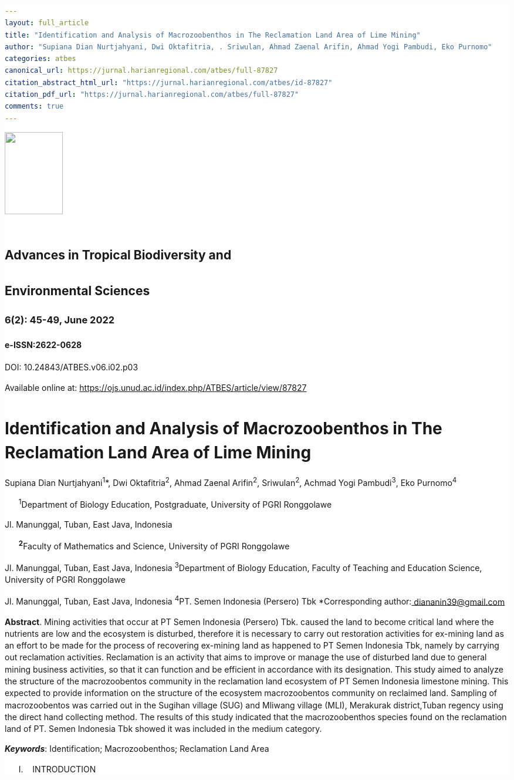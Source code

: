 ```yaml
---
layout: full_article
title: "Identification and Analysis of Macrozoobenthos in The Reclamation Land Area of Lime Mining"
author: "Supiana Dian Nurtjahyani, Dwi Oktafitria, . Sriwulan, Ahmad Zaenal Arifin, Ahmad Yogi Pambudi, Eko Purnomo"
categories: atbes
canonical_url: https://jurnal.harianregional.com/atbes/full-87827 
citation_abstract_html_url: "https://jurnal.harianregional.com/atbes/id-87827"
citation_pdf_url: "https://jurnal.harianregional.com/atbes/full-87827"  
comments: true
---
```


<div><img src="https://jurnal.harianregional.com/media/87827-1.jpg" alt="" style="width:74pt;height:105pt;">
</div><br clear="all"><a name="caption1"></a>
<h2><a name="bookmark0"></a><span class="font7" style="font-weight:bold;"><a name="bookmark1"></a>Advances in Tropical Biodiversity and</span><br><br><span class="font7" style="font-weight:bold;"><a name="bookmark2"></a>Environmental Sciences</span></h2>
<h3><a name="bookmark3"></a><span class="font6"><a name="bookmark4"></a>6(2): 45-49, June 2022</span></h3>
<h4><a name="bookmark5"></a><span class="font5" style="font-weight:bold;"><a name="bookmark6"></a>e-ISSN:2622-0628</span></h4>
<p><span class="font4">DOI: 10.24843/ATBES.v06.i02.p03</span></p>
<p><span class="font4">Available online at: </span><a href="https://ojs.unud.ac.id/index.php/ATBES/article/view/87827"><span class="font4">https://ojs.unud.ac.id/index.php/ATBES/article/view/87827</span></a></p><a name="caption2"></a>
<h1><a name="bookmark7"></a><span class="font8"><a name="bookmark8"></a>Identification and Analysis of Macrozoobenthos in The Reclamation Land Area of Lime Mining</span></h1>
<p><span class="font4">Supiana Dian Nurtjahyani<sup>1</sup>*, Dwi Oktafitria<sup>2</sup>, Ahmad Zaenal Arifin<sup>2</sup>, Sriwulan<sup>2</sup>, Achmad Yogi Pambudi<sup>3</sup>, Eko Purnomo<sup>4</sup></span></p>
<ul style="list-style:none;"><li>
<p><span class="font3"><sup>1</sup>Department of Biology Education, Postgraduate, University of PGRI Ronggolawe</span></p></li></ul>
<p><span class="font3">Jl. Manunggal, Tuban, East Java, Indonesia</span></p>
<ul style="list-style:none;"><li>
<p><span class="font3" style="font-weight:bold;"><sup>2</sup></span><span class="font3">Faculty of Mathematics and Science, University of PGRI Ronggolawe</span></p></li></ul>
<p><span class="font3">Jl. Manunggal, Tuban, East Java, Indonesia <sup>3</sup>Department of Biology Education</span><span class="font4">, Faculty of Teaching and Education Science, </span><span class="font3">University of PGRI Ronggolawe</span></p>
<p><span class="font3">Jl. Manunggal, Tuban, East Java, Indonesia <sup>4</sup>PT. Semen Indonesia (Persero) Tbk *Corresponding author:</span><a href="mailto:diananin39@gmail.com"><span class="font3"> diananin39@gmail.com</span></a></p>
<p><span class="font3" style="font-weight:bold;">Abstract</span><span class="font3">. Mining activities that occur at PT Semen Indonesia (Persero) Tbk. caused the land to become critical land where the nutrients are low and the ecosystem is disturbed, therefore it is necessary to carry out restoration activities for ex-mining land as an effort to be made for the process of recovering ex-mining land as happened to PT Semen Indonesia Tbk, namely by carrying out reclamation activities. Reclamation is an activity that aims to improve or manage the use of disturbed land due to general mining business activities, so that it can function and be efficient in accordance with its designation. This study aimed to analyze the structure of the macrozoobentos community in the reclamation land ecosystem of PT Semen Indonesia limestone mining. This expected to provide information on the structure of the ecosystem macrozoobentos community on reclaimed land. Sampling of macrozoobentos was carried out in the Sugihan village (SUG) and Mliwang village (MLI), Merakurak district,Tuban regency using the direct hand collecting method. The results of this study indicated that the macrozoobenthos species found on the reclamation land of PT. Semen Indonesia Tbk showed it was included in the medium category.</span></p>
<p><span class="font3" style="font-weight:bold;font-style:italic;">Keywords</span><span class="font3">: Identification; Macrozoobenthos; Reclamation Land Area</span></p>
<ul style="list-style:none;"><li>
<p><span class="font3">I. &nbsp;&nbsp;&nbsp;INTRODUCTION</span></p></li></ul>